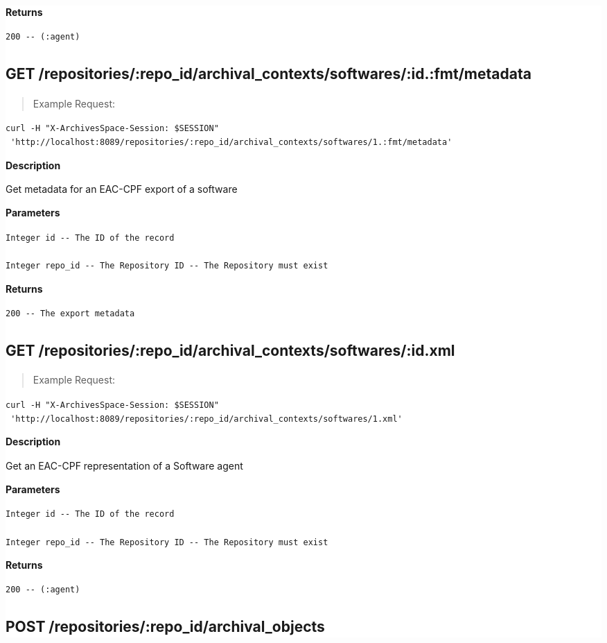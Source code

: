 __Returns__

	200 -- (:agent)




## GET /repositories/:repo_id/archival_contexts/softwares/:id.:fmt/metadata 

> Example Request:

```shell
curl -H "X-ArchivesSpace-Session: $SESSION"  
 'http://localhost:8089/repositories/:repo_id/archival_contexts/softwares/1.:fmt/metadata'
```

__Description__

Get metadata for an EAC-CPF export of a software

__Parameters__


	Integer id -- The ID of the record

	Integer repo_id -- The Repository ID -- The Repository must exist

__Returns__

	200 -- The export metadata




## GET /repositories/:repo_id/archival_contexts/softwares/:id.xml 

> Example Request:

```shell
curl -H "X-ArchivesSpace-Session: $SESSION"  
 'http://localhost:8089/repositories/:repo_id/archival_contexts/softwares/1.xml'
```

__Description__

Get an EAC-CPF representation of a Software agent

__Parameters__


	Integer id -- The ID of the record

	Integer repo_id -- The Repository ID -- The Repository must exist

__Returns__

	200 -- (:agent)




## POST /repositories/:repo_id/archival_objects 
